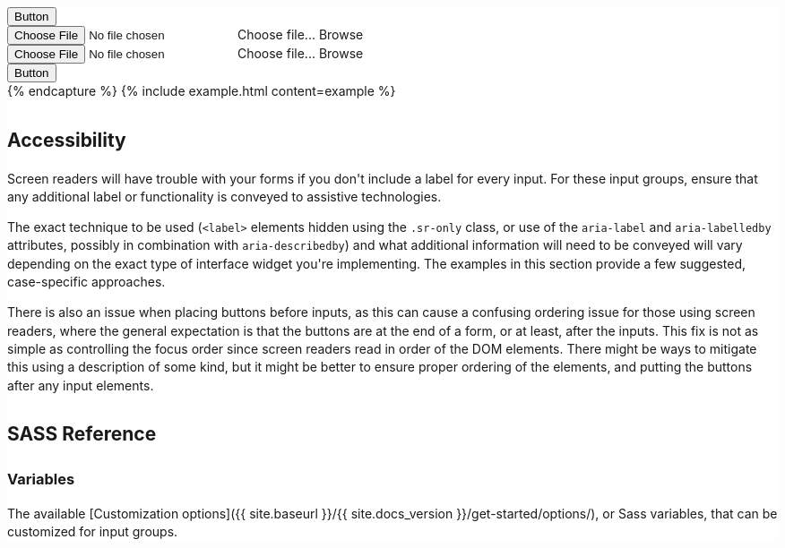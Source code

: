 <div class="input-group mb-1">
  <span class="input-group-addon">
    <button class="btn btn-primary" type="button">Button</button>
  </span>
  <div class="form-file">
    <input type="file" class="form-file-input" id="form-file-3">
    <label class="form-file-label" for="form-file-3">
        <span class="form-file-text">Choose file...</span>
        <span class="form-file-button">Browse</span>
    </label>
  </div>
</div>

<div class="input-group">
  <div class="form-file">
    <input type="file" class="form-file-input" id="form-file-4">
    <label class="form-file-label" for="form-file-4">
        <span class="form-file-text">Choose file...</span>
        <span class="form-file-button">Browse</span>
    </label>
  </div>
  <span class="input-group-addon">
    <button class="btn btn-primary" type="button">Button</button>
  </span>
</div>
{% endcapture %}
{% include example.html content=example %}

## Accessibility

Screen readers will have trouble with your forms if you don't include a label for every input. For these input groups, ensure that any additional label or functionality is conveyed to assistive technologies.

The exact technique to be used (`<label>` elements hidden using the `.sr-only` class, or use of the `aria-label` and `aria-labelledby` attributes, possibly in combination with `aria-describedby`) and what additional information will need to be conveyed will vary depending on the exact type of interface widget you're implementing. The examples in this section provide a few suggested, case-specific approaches.

There is also an issue when placing buttons before inputs, as this can cause a confusing ordering issue for those using screen readers, where the general expectation is that the buttons are at the end of a form, or at least, after the inputs.  This fix is not as simple as controlling the focus order since screen readers read in order of the DOM elements.  There might be ways to mitigate this using a description of some kind, but it might be better to ensure proper ordering of the elements, and putting the buttons after any input elements.

## SASS Reference

### Variables

The available [Customization options]({{ site.baseurl }}/{{ site.docs_version }}/get-started/options/), or Sass variables, that can be customized for input groups.
